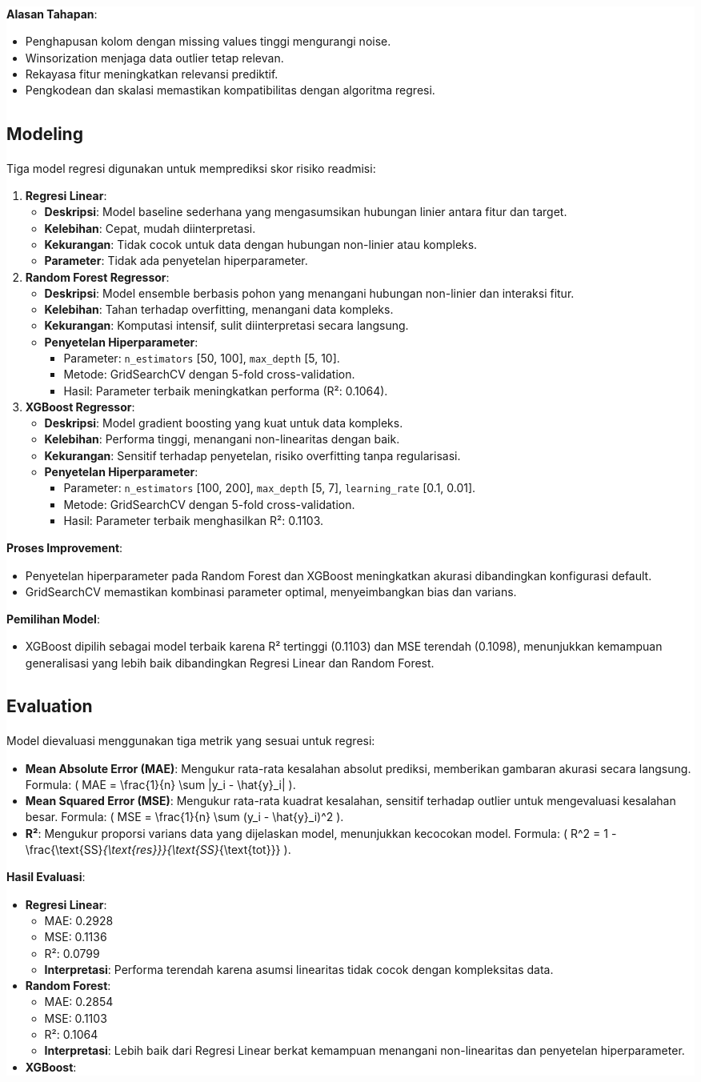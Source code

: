 **Alasan Tahapan**:
- Penghapusan kolom dengan missing values tinggi mengurangi noise.
- Winsorization menjaga data outlier tetap relevan.
- Rekayasa fitur meningkatkan relevansi prediktif.
- Pengkodean dan skalasi memastikan kompatibilitas dengan algoritma regresi.

## Modeling
Tiga model regresi digunakan untuk memprediksi skor risiko readmisi:
1. **Regresi Linear**:
   - **Deskripsi**: Model baseline sederhana yang mengasumsikan hubungan linier antara fitur dan target.
   - **Kelebihan**: Cepat, mudah diinterpretasi.
   - **Kekurangan**: Tidak cocok untuk data dengan hubungan non-linier atau kompleks.
   - **Parameter**: Tidak ada penyetelan hiperparameter.
2. **Random Forest Regressor**:
   - **Deskripsi**: Model ensemble berbasis pohon yang menangani hubungan non-linier dan interaksi fitur.
   - **Kelebihan**: Tahan terhadap overfitting, menangani data kompleks.
   - **Kekurangan**: Komputasi intensif, sulit diinterpretasi secara langsung.
   - **Penyetelan Hiperparameter**:
     - Parameter: `n_estimators` [50, 100], `max_depth` [5, 10].
     - Metode: GridSearchCV dengan 5-fold cross-validation.
     - Hasil: Parameter terbaik meningkatkan performa (R²: 0.1064).
3. **XGBoost Regressor**:
   - **Deskripsi**: Model gradient boosting yang kuat untuk data kompleks.
   - **Kelebihan**: Performa tinggi, menangani non-linearitas dengan baik.
   - **Kekurangan**: Sensitif terhadap penyetelan, risiko overfitting tanpa regularisasi.
   - **Penyetelan Hiperparameter**:
     - Parameter: `n_estimators` [100, 200], `max_depth` [5, 7], `learning_rate` [0.1, 0.01].
     - Metode: GridSearchCV dengan 5-fold cross-validation.
     - Hasil: Parameter terbaik menghasilkan R²: 0.1103.

**Proses Improvement**:
- Penyetelan hiperparameter pada Random Forest dan XGBoost meningkatkan akurasi dibandingkan konfigurasi default.
- GridSearchCV memastikan kombinasi parameter optimal, menyeimbangkan bias dan varians.

**Pemilihan Model**:
- XGBoost dipilih sebagai model terbaik karena R² tertinggi (0.1103) dan MSE terendah (0.1098), menunjukkan kemampuan generalisasi yang lebih baik dibandingkan Regresi Linear dan Random Forest.

## Evaluation
Model dievaluasi menggunakan tiga metrik yang sesuai untuk regresi:
- **Mean Absolute Error (MAE)**: Mengukur rata-rata kesalahan absolut prediksi, memberikan gambaran akurasi secara langsung. Formula: \( MAE = \frac{1}{n} \sum |y_i - \hat{y}_i| \).
- **Mean Squared Error (MSE)**: Mengukur rata-rata kuadrat kesalahan, sensitif terhadap outlier untuk mengevaluasi kesalahan besar. Formula: \( MSE = \frac{1}{n} \sum (y_i - \hat{y}_i)^2 \).
- **R²**: Mengukur proporsi varians data yang dijelaskan model, menunjukkan kecocokan model. Formula: \( R^2 = 1 - \frac{\text{SS}_{\text{res}}}{\text{SS}_{\text{tot}}} \).

**Hasil Evaluasi**:
- **Regresi Linear**:
  - MAE: 0.2928
  - MSE: 0.1136
  - R²: 0.0799
  - **Interpretasi**: Performa terendah karena asumsi linearitas tidak cocok dengan kompleksitas data.
- **Random Forest**:
  - MAE: 0.2854
  - MSE: 0.1103
  - R²: 0.1064
  - **Interpretasi**: Lebih baik dari Regresi Linear berkat kemampuan menangani non-linearitas dan penyetelan hiperparameter.
- **XGBoost**: